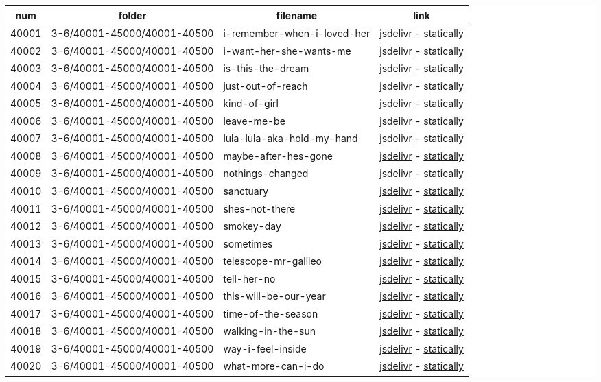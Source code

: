 |  num  | folder | filename | link |
|-------|--------|----------|------|
|40001|3-6/40001-45000/40001-40500|i-remember-when-i-loved-her|[jsdelivr](https://cdn.jsdelivr.net/gh/dbchord/png-c-1280x720_3-6/40001-45000/40001-40500/i-remember-when-i-loved-her.png) - [statically](https://cdn.statically.io/gh/dbchord/png-c-1280x720_3-6/img/40001-45000/40001-40500/i-remember-when-i-loved-her.png)|
|40002|3-6/40001-45000/40001-40500|i-want-her-she-wants-me|[jsdelivr](https://cdn.jsdelivr.net/gh/dbchord/png-c-1280x720_3-6/40001-45000/40001-40500/i-want-her-she-wants-me.png) - [statically](https://cdn.statically.io/gh/dbchord/png-c-1280x720_3-6/img/40001-45000/40001-40500/i-want-her-she-wants-me.png)|
|40003|3-6/40001-45000/40001-40500|is-this-the-dream|[jsdelivr](https://cdn.jsdelivr.net/gh/dbchord/png-c-1280x720_3-6/40001-45000/40001-40500/is-this-the-dream.png) - [statically](https://cdn.statically.io/gh/dbchord/png-c-1280x720_3-6/img/40001-45000/40001-40500/is-this-the-dream.png)|
|40004|3-6/40001-45000/40001-40500|just-out-of-reach|[jsdelivr](https://cdn.jsdelivr.net/gh/dbchord/png-c-1280x720_3-6/40001-45000/40001-40500/just-out-of-reach.png) - [statically](https://cdn.statically.io/gh/dbchord/png-c-1280x720_3-6/img/40001-45000/40001-40500/just-out-of-reach.png)|
|40005|3-6/40001-45000/40001-40500|kind-of-girl|[jsdelivr](https://cdn.jsdelivr.net/gh/dbchord/png-c-1280x720_3-6/40001-45000/40001-40500/kind-of-girl.png) - [statically](https://cdn.statically.io/gh/dbchord/png-c-1280x720_3-6/img/40001-45000/40001-40500/kind-of-girl.png)|
|40006|3-6/40001-45000/40001-40500|leave-me-be|[jsdelivr](https://cdn.jsdelivr.net/gh/dbchord/png-c-1280x720_3-6/40001-45000/40001-40500/leave-me-be.png) - [statically](https://cdn.statically.io/gh/dbchord/png-c-1280x720_3-6/img/40001-45000/40001-40500/leave-me-be.png)|
|40007|3-6/40001-45000/40001-40500|lula-lula-aka-hold-my-hand|[jsdelivr](https://cdn.jsdelivr.net/gh/dbchord/png-c-1280x720_3-6/40001-45000/40001-40500/lula-lula-aka-hold-my-hand.png) - [statically](https://cdn.statically.io/gh/dbchord/png-c-1280x720_3-6/img/40001-45000/40001-40500/lula-lula-aka-hold-my-hand.png)|
|40008|3-6/40001-45000/40001-40500|maybe-after-hes-gone|[jsdelivr](https://cdn.jsdelivr.net/gh/dbchord/png-c-1280x720_3-6/40001-45000/40001-40500/maybe-after-hes-gone.png) - [statically](https://cdn.statically.io/gh/dbchord/png-c-1280x720_3-6/img/40001-45000/40001-40500/maybe-after-hes-gone.png)|
|40009|3-6/40001-45000/40001-40500|nothings-changed|[jsdelivr](https://cdn.jsdelivr.net/gh/dbchord/png-c-1280x720_3-6/40001-45000/40001-40500/nothings-changed.png) - [statically](https://cdn.statically.io/gh/dbchord/png-c-1280x720_3-6/img/40001-45000/40001-40500/nothings-changed.png)|
|40010|3-6/40001-45000/40001-40500|sanctuary|[jsdelivr](https://cdn.jsdelivr.net/gh/dbchord/png-c-1280x720_3-6/40001-45000/40001-40500/sanctuary.png) - [statically](https://cdn.statically.io/gh/dbchord/png-c-1280x720_3-6/img/40001-45000/40001-40500/sanctuary.png)|
|40011|3-6/40001-45000/40001-40500|shes-not-there|[jsdelivr](https://cdn.jsdelivr.net/gh/dbchord/png-c-1280x720_3-6/40001-45000/40001-40500/shes-not-there.png) - [statically](https://cdn.statically.io/gh/dbchord/png-c-1280x720_3-6/img/40001-45000/40001-40500/shes-not-there.png)|
|40012|3-6/40001-45000/40001-40500|smokey-day|[jsdelivr](https://cdn.jsdelivr.net/gh/dbchord/png-c-1280x720_3-6/40001-45000/40001-40500/smokey-day.png) - [statically](https://cdn.statically.io/gh/dbchord/png-c-1280x720_3-6/img/40001-45000/40001-40500/smokey-day.png)|
|40013|3-6/40001-45000/40001-40500|sometimes|[jsdelivr](https://cdn.jsdelivr.net/gh/dbchord/png-c-1280x720_3-6/40001-45000/40001-40500/sometimes.png) - [statically](https://cdn.statically.io/gh/dbchord/png-c-1280x720_3-6/img/40001-45000/40001-40500/sometimes.png)|
|40014|3-6/40001-45000/40001-40500|telescope-mr-galileo|[jsdelivr](https://cdn.jsdelivr.net/gh/dbchord/png-c-1280x720_3-6/40001-45000/40001-40500/telescope-mr-galileo.png) - [statically](https://cdn.statically.io/gh/dbchord/png-c-1280x720_3-6/img/40001-45000/40001-40500/telescope-mr-galileo.png)|
|40015|3-6/40001-45000/40001-40500|tell-her-no|[jsdelivr](https://cdn.jsdelivr.net/gh/dbchord/png-c-1280x720_3-6/40001-45000/40001-40500/tell-her-no.png) - [statically](https://cdn.statically.io/gh/dbchord/png-c-1280x720_3-6/img/40001-45000/40001-40500/tell-her-no.png)|
|40016|3-6/40001-45000/40001-40500|this-will-be-our-year|[jsdelivr](https://cdn.jsdelivr.net/gh/dbchord/png-c-1280x720_3-6/40001-45000/40001-40500/this-will-be-our-year.png) - [statically](https://cdn.statically.io/gh/dbchord/png-c-1280x720_3-6/img/40001-45000/40001-40500/this-will-be-our-year.png)|
|40017|3-6/40001-45000/40001-40500|time-of-the-season|[jsdelivr](https://cdn.jsdelivr.net/gh/dbchord/png-c-1280x720_3-6/40001-45000/40001-40500/time-of-the-season.png) - [statically](https://cdn.statically.io/gh/dbchord/png-c-1280x720_3-6/img/40001-45000/40001-40500/time-of-the-season.png)|
|40018|3-6/40001-45000/40001-40500|walking-in-the-sun|[jsdelivr](https://cdn.jsdelivr.net/gh/dbchord/png-c-1280x720_3-6/40001-45000/40001-40500/walking-in-the-sun.png) - [statically](https://cdn.statically.io/gh/dbchord/png-c-1280x720_3-6/img/40001-45000/40001-40500/walking-in-the-sun.png)|
|40019|3-6/40001-45000/40001-40500|way-i-feel-inside|[jsdelivr](https://cdn.jsdelivr.net/gh/dbchord/png-c-1280x720_3-6/40001-45000/40001-40500/way-i-feel-inside.png) - [statically](https://cdn.statically.io/gh/dbchord/png-c-1280x720_3-6/img/40001-45000/40001-40500/way-i-feel-inside.png)|
|40020|3-6/40001-45000/40001-40500|what-more-can-i-do|[jsdelivr](https://cdn.jsdelivr.net/gh/dbchord/png-c-1280x720_3-6/40001-45000/40001-40500/what-more-can-i-do.png) - [statically](https://cdn.statically.io/gh/dbchord/png-c-1280x720_3-6/img/40001-45000/40001-40500/what-more-can-i-do.png)|